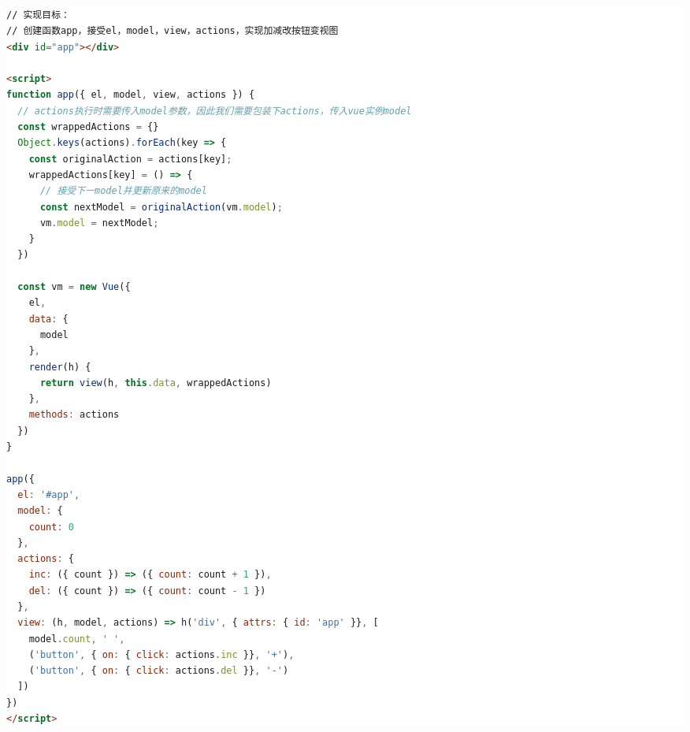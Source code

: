 ```html
// 实现目标：
// 创建函数app，接受el，model，view，actions，实现加减改按钮变视图
<div id="app"></div>

<script>
function app({ el, model, view, actions }) {
  // actions执行时需要传入model参数，因此我们需要包装下actions，传入vue实例model
  const wrappedActions = {}
  Object.keys(actions).forEach(key => {
    const originalAction = actions[key];
    wrappedActions[key] = () => {
      // 接受下一model并更新原来的model
      const nextModel = originalAction(vm.model);
      vm.model = nextModel;
    }
  })

  const vm = new Vue({
    el,
    data: {
      model
    },
    render(h) {
      return view(h, this.data, wrappedActions)
    },
    methods: actions
  })
}

app({
  el: '#app',
  model: {
    count: 0
  },
  actions: {
    inc: ({ count }) => ({ count: count + 1 }),
    del: ({ count }) => ({ count: count - 1 })
  },
  view: (h, model, actions) => h('div', { attrs: { id: 'app' }}, [
    model.count, ' ',
    ('button', { on: { click: actions.inc }}, '+'),
    ('button', { on: { click: actions.del }}, '-')
  ])
})
</script>
```